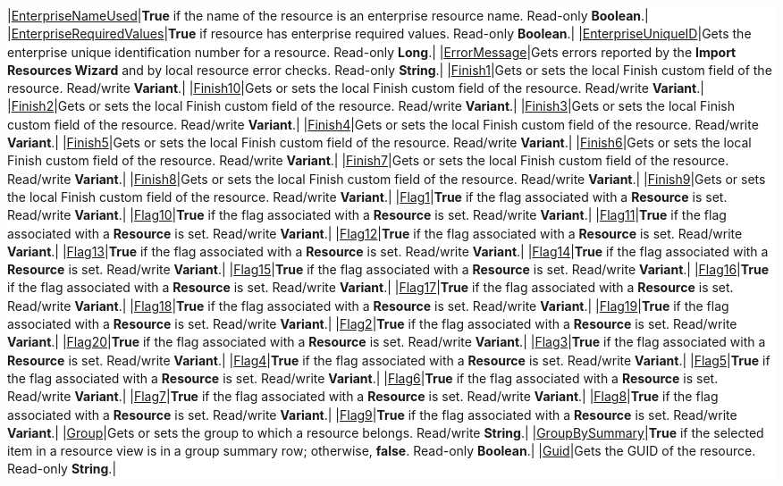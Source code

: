 |[EnterpriseNameUsed](resource-enterprisenameused-property-project.md)|**True** if the name of the resource is an enterprise resource name. Read-only **Boolean**.|
|[EnterpriseRequiredValues](resource-enterpriserequiredvalues-property-project.md)|**True** if resource has enterprise required values. Read-only **Boolean**.|
|[EnterpriseUniqueID](resource-enterpriseuniqueid-property-project.md)|Gets the enterprise unique identification number for a resource. Read-only  **Long**.|
|[ErrorMessage](resource-errormessage-property-project.md)|Gets errors reported by the  **Import Resources Wizard** and by local resource error checks. Read-only **String**.|
|[Finish1](resource-finish1-property-project.md)|Gets or sets the local Finish custom field of the resource. Read/write  **Variant**.|
|[Finish10](resource-finish10-property-project.md)|Gets or sets the local Finish custom field of the resource. Read/write  **Variant**.|
|[Finish2](resource-finish2-property-project.md)|Gets or sets the local Finish custom field of the resource. Read/write  **Variant**.|
|[Finish3](resource-finish3-property-project.md)|Gets or sets the local Finish custom field of the resource. Read/write  **Variant**.|
|[Finish4](resource-finish4-property-project.md)|Gets or sets the local Finish custom field of the resource. Read/write  **Variant**.|
|[Finish5](resource-finish5-property-project.md)|Gets or sets the local Finish custom field of the resource. Read/write  **Variant**.|
|[Finish6](resource-finish6-property-project.md)|Gets or sets the local Finish custom field of the resource. Read/write  **Variant**.|
|[Finish7](resource-finish7-property-project.md)|Gets or sets the local Finish custom field of the resource. Read/write  **Variant**.|
|[Finish8](resource-finish8-property-project.md)|Gets or sets the local Finish custom field of the resource. Read/write  **Variant**.|
|[Finish9](resource-finish9-property-project.md)|Gets or sets the local Finish custom field of the resource. Read/write  **Variant**.|
|[Flag1](resource-flag1-property-project.md)|**True** if the flag associated with a **Resource** is set. Read/write **Variant**.|
|[Flag10](resource-flag10-property-project.md)|**True** if the flag associated with a **Resource** is set. Read/write **Variant**.|
|[Flag11](resource-flag11-property-project.md)|**True** if the flag associated with a **Resource** is set. Read/write **Variant**.|
|[Flag12](resource-flag12-property-project.md)|**True** if the flag associated with a **Resource** is set. Read/write **Variant**.|
|[Flag13](resource-flag13-property-project.md)|**True** if the flag associated with a **Resource** is set. Read/write **Variant**.|
|[Flag14](resource-flag14-property-project.md)|**True** if the flag associated with a **Resource** is set. Read/write **Variant**.|
|[Flag15](resource-flag15-property-project.md)|**True** if the flag associated with a **Resource** is set. Read/write **Variant**.|
|[Flag16](resource-flag16-property-project.md)|**True** if the flag associated with a **Resource** is set. Read/write **Variant**.|
|[Flag17](resource-flag17-property-project.md)|**True** if the flag associated with a **Resource** is set. Read/write **Variant**.|
|[Flag18](resource-flag18-property-project.md)|**True** if the flag associated with a **Resource** is set. Read/write **Variant**.|
|[Flag19](resource-flag19-property-project.md)|**True** if the flag associated with a **Resource** is set. Read/write **Variant**.|
|[Flag2](resource-flag2-property-project.md)|**True** if the flag associated with a **Resource** is set. Read/write **Variant**.|
|[Flag20](resource-flag20-property-project.md)|**True** if the flag associated with a **Resource** is set. Read/write **Variant**.|
|[Flag3](resource-flag3-property-project.md)|**True** if the flag associated with a **Resource** is set. Read/write **Variant**.|
|[Flag4](resource-flag4-property-project.md)|**True** if the flag associated with a **Resource** is set. Read/write **Variant**.|
|[Flag5](resource-flag5-property-project.md)|**True** if the flag associated with a **Resource** is set. Read/write **Variant**.|
|[Flag6](resource-flag6-property-project.md)|**True** if the flag associated with a **Resource** is set. Read/write **Variant**.|
|[Flag7](resource-flag7-property-project.md)|**True** if the flag associated with a **Resource** is set. Read/write **Variant**.|
|[Flag8](resource-flag8-property-project.md)|**True** if the flag associated with a **Resource** is set. Read/write **Variant**.|
|[Flag9](resource-flag9-property-project.md)|**True** if the flag associated with a **Resource** is set. Read/write **Variant**.|
|[Group](resource-group-property-project.md)|Gets or sets the group to which a resource belongs. Read/write  **String**.|
|[GroupBySummary](resource-groupbysummary-property-project.md)|**True** if the selected item in a resource view is in a group summary row; otherwise, **false**. Read-only **Boolean**.|
|[Guid](resource-guid-property-project.md)|Gets the GUID of the resource. Read-only  **String**.|